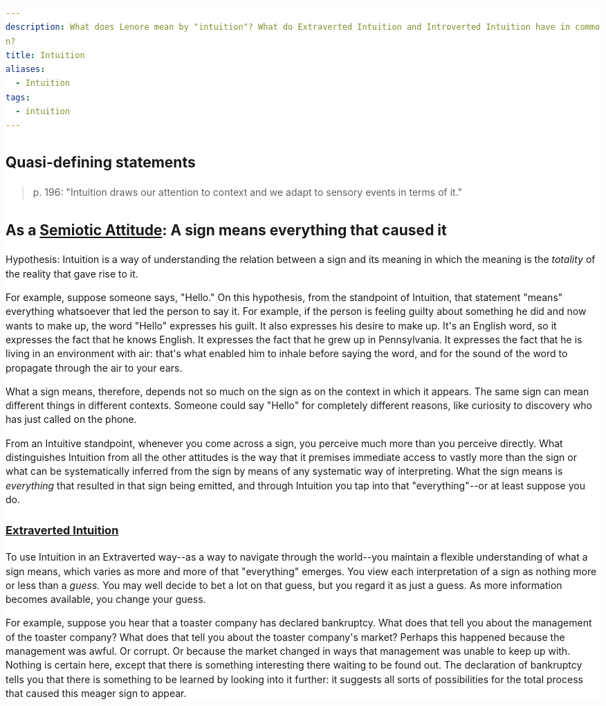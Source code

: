 ```yaml
---
description: What does Lenore mean by "intuition"? What do Extraverted Intuition and Introverted Intuition have in common?
title: Intuition
aliases:
  - Intuition
tags:
  - intuition
---
```


## Quasi-defining statements

> p. 196: "Intuition draws our attention to context and we adapt to sensory events in terms of it."

## As a [Semiotic Attitude](/wiki/semiotic-attitude): A sign means everything that caused it

Hypothesis: Intuition is a way of understanding the relation between a sign and its meaning in which the meaning is the _totality_ of the reality that gave rise to it.

For example, suppose someone says, "Hello." On this hypothesis, from the standpoint of Intuition, that statement "means" everything whatsoever that led the person to say it. For example, if the person is feeling guilty about something he did and now wants to make up, the word "Hello" expresses his guilt. It also expresses his desire to make up. It's an English word, so it expresses the fact that he knows English. It expresses the fact that he grew up in Pennsylvania. It expresses the fact that he is living in an environment with air: that's what enabled him to inhale before saying the word, and for the sound of the word to propagate through the air to your ears.

What a sign means, therefore, depends not so much on the sign as on the context in which it appears. The same sign can mean different things in different contexts. Someone could say "Hello" for completely different reasons, like curiosity to discovery who has just called on the phone.

From an Intuitive standpoint, whenever you come across a sign, you perceive much more than you perceive directly. What distinguishes Intuition from all the other attitudes is the way that it premises immediate access to vastly more than the sign or what can be systematically inferred from the sign by means of any systematic way of interpreting. What the sign means is _everything_ that resulted in that sign being emitted, and through Intuition you tap into that "everything"--or at least suppose you do.

### [Extraverted Intuition](/wiki/function-attitude/attitudes/extraverted-intuition)

To use Intuition in an Extraverted way--as a way to navigate through the world--you maintain a flexible understanding of what a sign means, which varies as more and more of that "everything" emerges. You view each interpretation of a sign as nothing more or less than a _guess._ You may well decide to bet a lot on that guess, but you regard it as just a guess. As more information becomes available, you change your guess.

For example, suppose you hear that a toaster company has declared bankruptcy. What does that tell you about the management of the toaster company? What does that tell you about the toaster company's market? Perhaps this happened because the management was awful. Or corrupt. Or because the market changed in ways that management was unable to keep up with. Nothing is certain here, except that there is something interesting there waiting to be found out. The declaration of bankruptcy tells you that there is something to be learned by looking into it further: it suggests all sorts of possibilities for the total process that caused this meager sign to appear.
